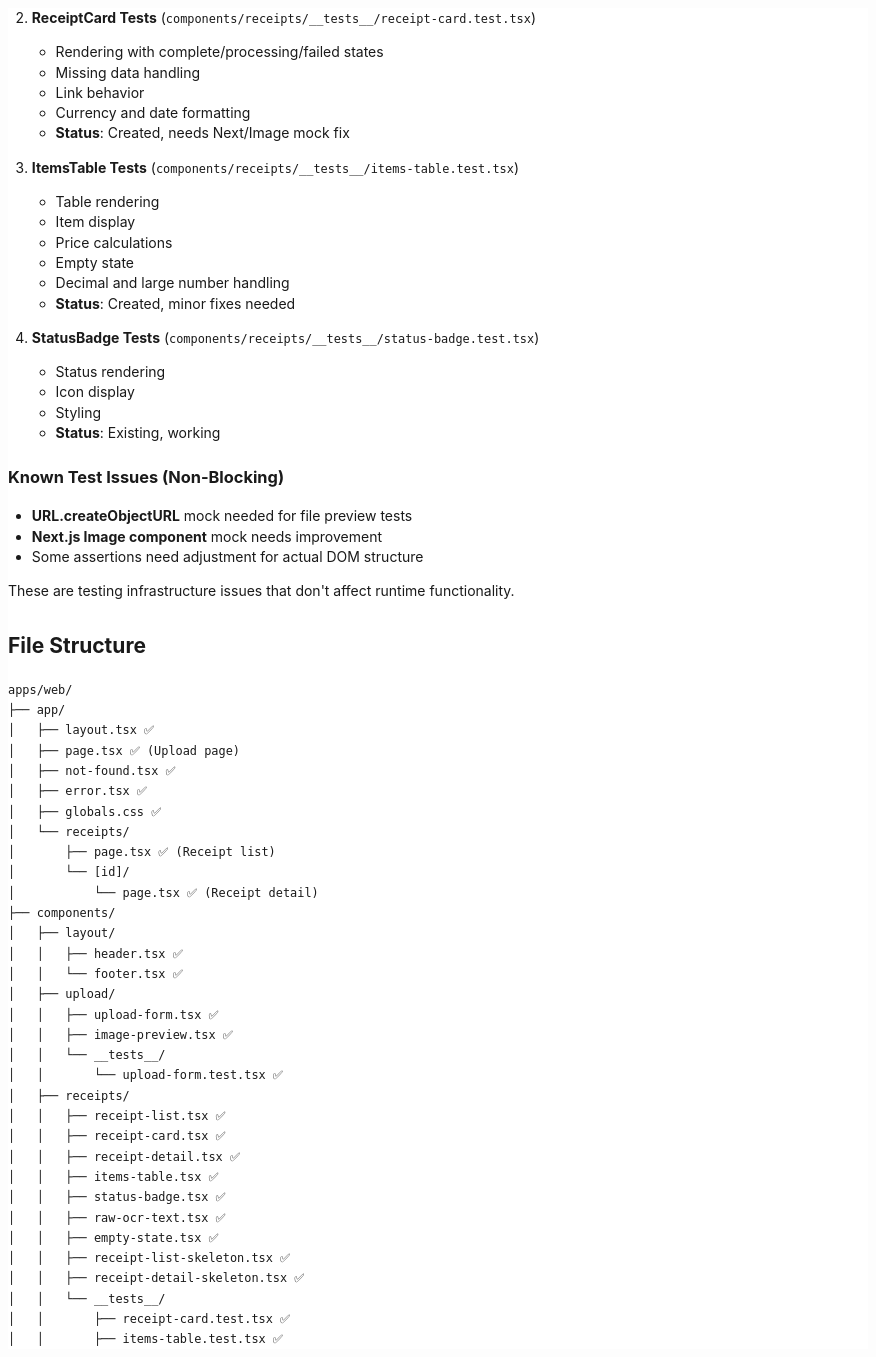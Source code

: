 2. **ReceiptCard Tests** (`components/receipts/__tests__/receipt-card.test.tsx`)
   - Rendering with complete/processing/failed states
   - Missing data handling
   - Link behavior
   - Currency and date formatting
   - **Status**: Created, needs Next/Image mock fix

3. **ItemsTable Tests** (`components/receipts/__tests__/items-table.test.tsx`)
   - Table rendering
   - Item display
   - Price calculations
   - Empty state
   - Decimal and large number handling
   - **Status**: Created, minor fixes needed

4. **StatusBadge Tests** (`components/receipts/__tests__/status-badge.test.tsx`)
   - Status rendering
   - Icon display
   - Styling
   - **Status**: Existing, working

### Known Test Issues (Non-Blocking)

- **URL.createObjectURL** mock needed for file preview tests
- **Next.js Image component** mock needs improvement
- Some assertions need adjustment for actual DOM structure

These are testing infrastructure issues that don't affect runtime functionality.

## File Structure

```text
apps/web/
├── app/
│   ├── layout.tsx ✅
│   ├── page.tsx ✅ (Upload page)
│   ├── not-found.tsx ✅
│   ├── error.tsx ✅
│   ├── globals.css ✅
│   └── receipts/
│       ├── page.tsx ✅ (Receipt list)
│       └── [id]/
│           └── page.tsx ✅ (Receipt detail)
├── components/
│   ├── layout/
│   │   ├── header.tsx ✅
│   │   └── footer.tsx ✅
│   ├── upload/
│   │   ├── upload-form.tsx ✅
│   │   ├── image-preview.tsx ✅
│   │   └── __tests__/
│   │       └── upload-form.test.tsx ✅
│   ├── receipts/
│   │   ├── receipt-list.tsx ✅
│   │   ├── receipt-card.tsx ✅
│   │   ├── receipt-detail.tsx ✅
│   │   ├── items-table.tsx ✅
│   │   ├── status-badge.tsx ✅
│   │   ├── raw-ocr-text.tsx ✅
│   │   ├── empty-state.tsx ✅
│   │   ├── receipt-list-skeleton.tsx ✅
│   │   ├── receipt-detail-skeleton.tsx ✅
│   │   └── __tests__/
│   │       ├── receipt-card.test.tsx ✅
│   │       ├── items-table.test.tsx ✅
```